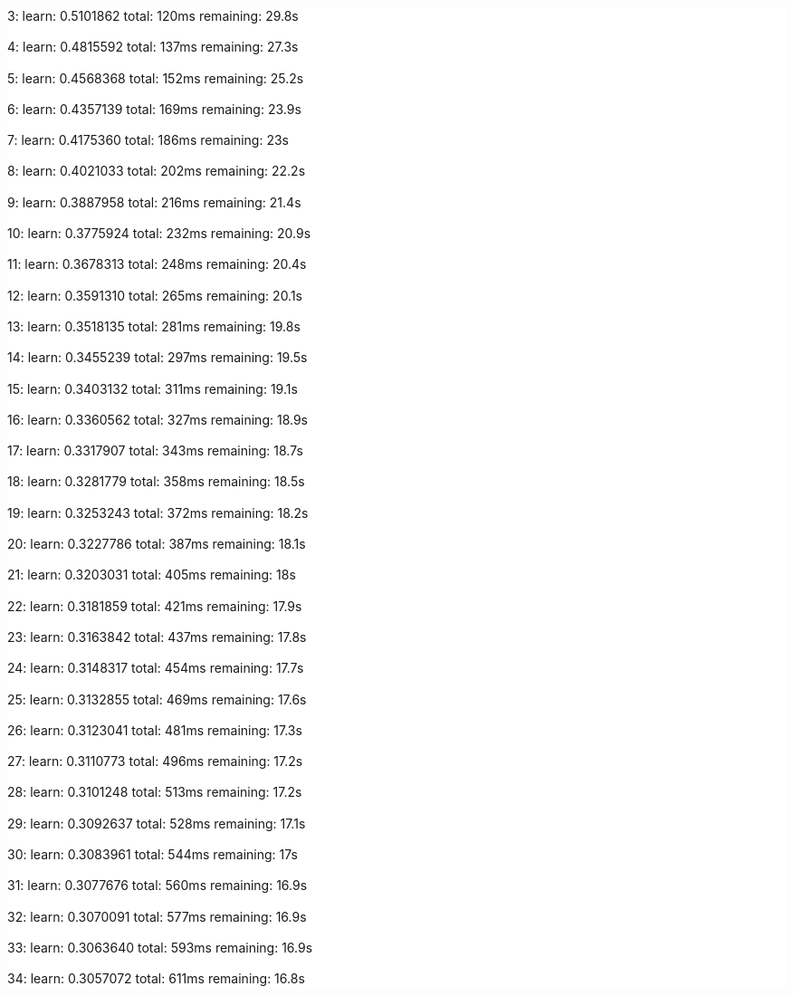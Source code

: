 3:	learn: 0.5101862	total: 120ms	remaining: 29.8s

4:	learn: 0.4815592	total: 137ms	remaining: 27.3s

5:	learn: 0.4568368	total: 152ms	remaining: 25.2s

6:	learn: 0.4357139	total: 169ms	remaining: 23.9s

7:	learn: 0.4175360	total: 186ms	remaining: 23s

8:	learn: 0.4021033	total: 202ms	remaining: 22.2s

9:	learn: 0.3887958	total: 216ms	remaining: 21.4s

10:	learn: 0.3775924	total: 232ms	remaining: 20.9s

11:	learn: 0.3678313	total: 248ms	remaining: 20.4s


12:	learn: 0.3591310	total: 265ms	remaining: 20.1s

13:	learn: 0.3518135	total: 281ms	remaining: 19.8s

14:	learn: 0.3455239	total: 297ms	remaining: 19.5s

15:	learn: 0.3403132	total: 311ms	remaining: 19.1s

16:	learn: 0.3360562	total: 327ms	remaining: 18.9s

17:	learn: 0.3317907	total: 343ms	remaining: 18.7s

18:	learn: 0.3281779	total: 358ms	remaining: 18.5s

19:	learn: 0.3253243	total: 372ms	remaining: 18.2s

20:	learn: 0.3227786	total: 387ms	remaining: 18.1s

21:	learn: 0.3203031	total: 405ms	remaining: 18s

22:	learn: 0.3181859	total: 421ms	remaining: 17.9s

23:	learn: 0.3163842	total: 437ms	remaining: 17.8s

24:	learn: 0.3148317	total: 454ms	remaining: 17.7s

25:	learn: 0.3132855	total: 469ms	remaining: 17.6s

26:	learn: 0.3123041	total: 481ms	remaining: 17.3s

27:	learn: 0.3110773	total: 496ms	remaining: 17.2s

28:	learn: 0.3101248	total: 513ms	remaining: 17.2s

29:	learn: 0.3092637	total: 528ms	remaining: 17.1s

30:	learn: 0.3083961	total: 544ms	remaining: 17s

31:	learn: 0.3077676	total: 560ms	remaining: 16.9s

32:	learn: 0.3070091	total: 577ms	remaining: 16.9s

33:	learn: 0.3063640	total: 593ms	remaining: 16.9s


34:	learn: 0.3057072	total: 611ms	remaining: 16.8s
